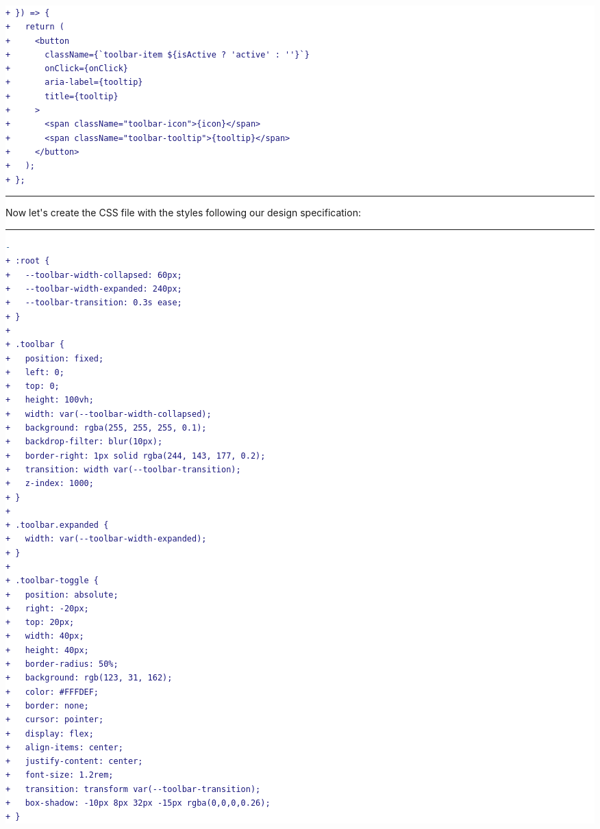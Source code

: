 ```diff
+ }) => {
+   return (
+     <button
+       className={`toolbar-item ${isActive ? 'active' : ''}`}
+       onClick={onClick}
+       aria-label={tooltip}
+       title={tooltip}
+     >
+       <span className="toolbar-icon">{icon}</span>
+       <span className="toolbar-tooltip">{tooltip}</span>
+     </button>
+   );
+ }; 
```

---

Now let's create the CSS file with the styles following our design specification:


---

```diff
- 
+ :root {
+   --toolbar-width-collapsed: 60px;
+   --toolbar-width-expanded: 240px;
+   --toolbar-transition: 0.3s ease;
+ }
+ 
+ .toolbar {
+   position: fixed;
+   left: 0;
+   top: 0;
+   height: 100vh;
+   width: var(--toolbar-width-collapsed);
+   background: rgba(255, 255, 255, 0.1);
+   backdrop-filter: blur(10px);
+   border-right: 1px solid rgba(244, 143, 177, 0.2);
+   transition: width var(--toolbar-transition);
+   z-index: 1000;
+ }
+ 
+ .toolbar.expanded {
+   width: var(--toolbar-width-expanded);
+ }
+ 
+ .toolbar-toggle {
+   position: absolute;
+   right: -20px;
+   top: 20px;
+   width: 40px;
+   height: 40px;
+   border-radius: 50%;
+   background: rgb(123, 31, 162);
+   color: #FFFDEF;
+   border: none;
+   cursor: pointer;
+   display: flex;
+   align-items: center;
+   justify-content: center;
+   font-size: 1.2rem;
+   transition: transform var(--toolbar-transition);
+   box-shadow: -10px 8px 32px -15px rgba(0,0,0,0.26);
+ }
```
